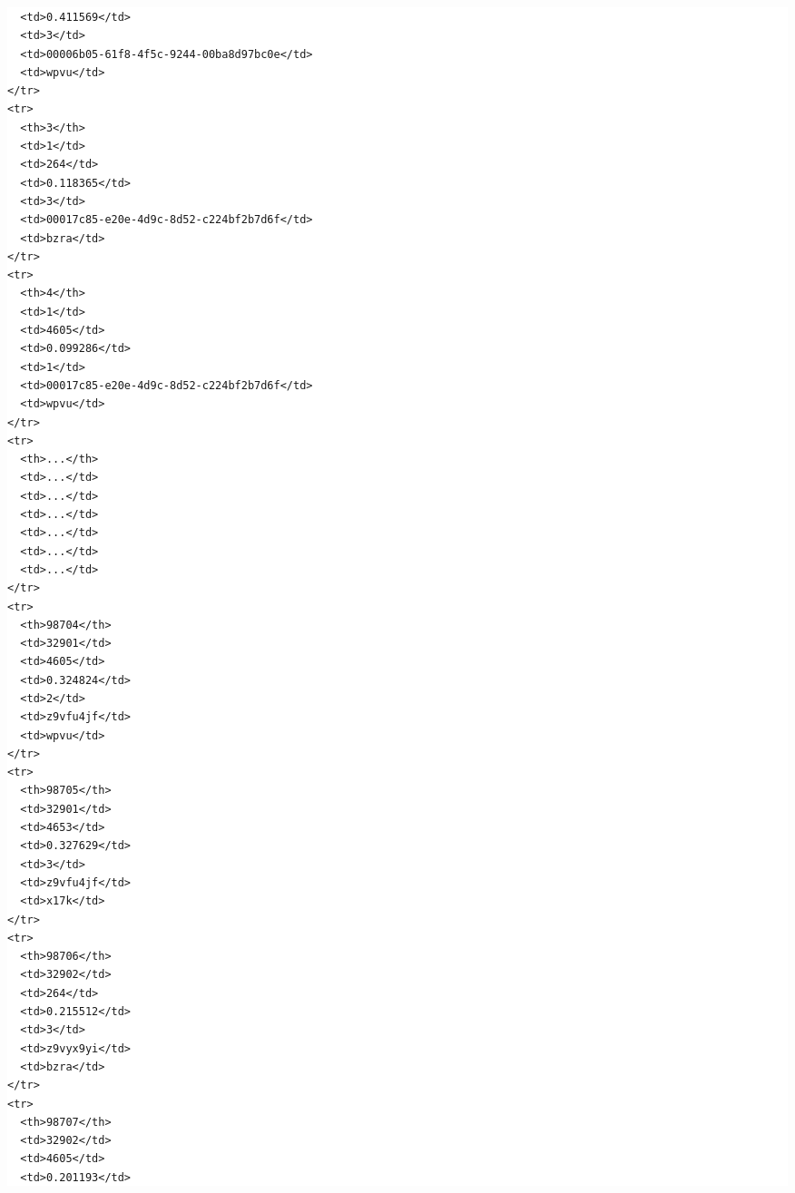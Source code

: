       <td>0.411569</td>
      <td>3</td>
      <td>00006b05-61f8-4f5c-9244-00ba8d97bc0e</td>
      <td>wpvu</td>
    </tr>
    <tr>
      <th>3</th>
      <td>1</td>
      <td>264</td>
      <td>0.118365</td>
      <td>3</td>
      <td>00017c85-e20e-4d9c-8d52-c224bf2b7d6f</td>
      <td>bzra</td>
    </tr>
    <tr>
      <th>4</th>
      <td>1</td>
      <td>4605</td>
      <td>0.099286</td>
      <td>1</td>
      <td>00017c85-e20e-4d9c-8d52-c224bf2b7d6f</td>
      <td>wpvu</td>
    </tr>
    <tr>
      <th>...</th>
      <td>...</td>
      <td>...</td>
      <td>...</td>
      <td>...</td>
      <td>...</td>
      <td>...</td>
    </tr>
    <tr>
      <th>98704</th>
      <td>32901</td>
      <td>4605</td>
      <td>0.324824</td>
      <td>2</td>
      <td>z9vfu4jf</td>
      <td>wpvu</td>
    </tr>
    <tr>
      <th>98705</th>
      <td>32901</td>
      <td>4653</td>
      <td>0.327629</td>
      <td>3</td>
      <td>z9vfu4jf</td>
      <td>x17k</td>
    </tr>
    <tr>
      <th>98706</th>
      <td>32902</td>
      <td>264</td>
      <td>0.215512</td>
      <td>3</td>
      <td>z9vyx9yi</td>
      <td>bzra</td>
    </tr>
    <tr>
      <th>98707</th>
      <td>32902</td>
      <td>4605</td>
      <td>0.201193</td>